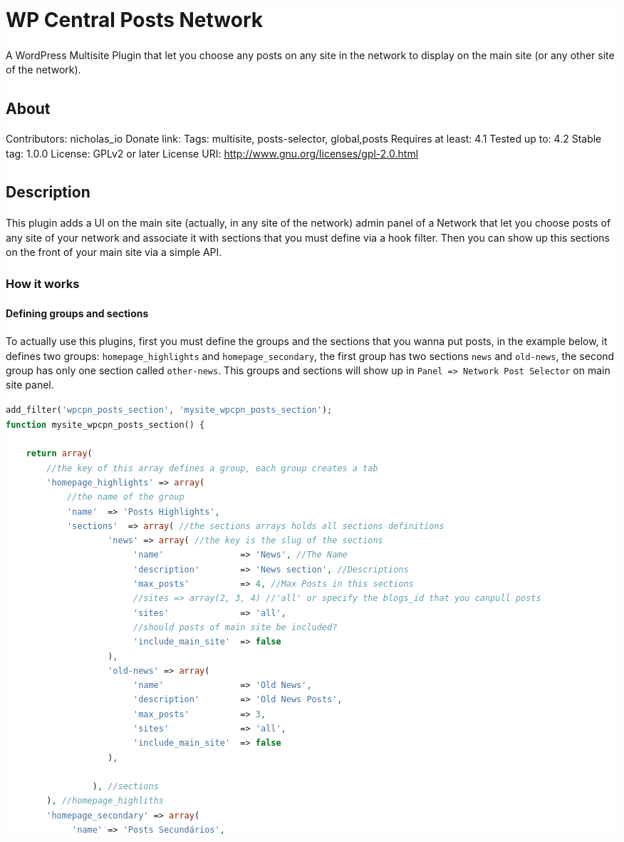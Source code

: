WP Central Posts Network
===========

A WordPress Multisite Plugin that let you choose any posts on any site in the network to display on the main site (or any other site of the network).

## About ##

Contributors: nicholas_io
Donate link: 
Tags: multisite, posts-selector, global,posts
Requires at least: 4.1
Tested up to: 4.2
Stable tag: 1.0.0
License: GPLv2 or later
License URI: http://www.gnu.org/licenses/gpl-2.0.html

## Description ##

This plugin adds a UI on the main site (actually, in any site of the network) admin panel of a Network that let you choose posts of any site of your network and associate it with sections that you must define via a hook filter. Then you can show up this sections on the front of your main site via a simple API.

### How it works ####

#### Defining groups and sections ####
To actually use this plugins, first you must define the groups and the sections that you wanna put posts, in the example below, it defines two groups: `homepage_highlights` and `homepage_secondary`, the first group has two sections `news` and `old-news`, the second group has only one section called `other-news`. This groups and sections will show up in `Panel => Network Post Selector` on main site panel.
```php
add_filter('wpcpn_posts_section', 'mysite_wpcpn_posts_section');
function mysite_wpcpn_posts_section() {

	return array(
		//the key of this array defines a group, each group creates a tab
		'homepage_highlights' => array( 
			//the name of the group
			'name'  => 'Posts Highlights', 
			'sections'  => array( //the sections arrays holds all sections definitions
					'news' => array( //the key is the slug of the sections
						 'name'               => 'News', //The Name
						 'description'        => 'News section', //Descriptions
						 'max_posts'          => 4, //Max Posts in this sections
						 //sites => array(2, 3, 4) //'all' or specify the blogs_id that you canpull posts
						 'sites'              => 'all',
						 //should posts of main site be included?
						 'include_main_site'  => false 
					),
					'old-news' => array(
						 'name'               => 'Old News',
						 'description'        => 'Old News Posts',
						 'max_posts'          => 3,
						 'sites'              => 'all', 
						 'include_main_site'  => false
					),

				 ), //sections
		), //homepage_highliths
		'homepage_secondary' => array(
			 'name' => 'Posts Secundários',
```